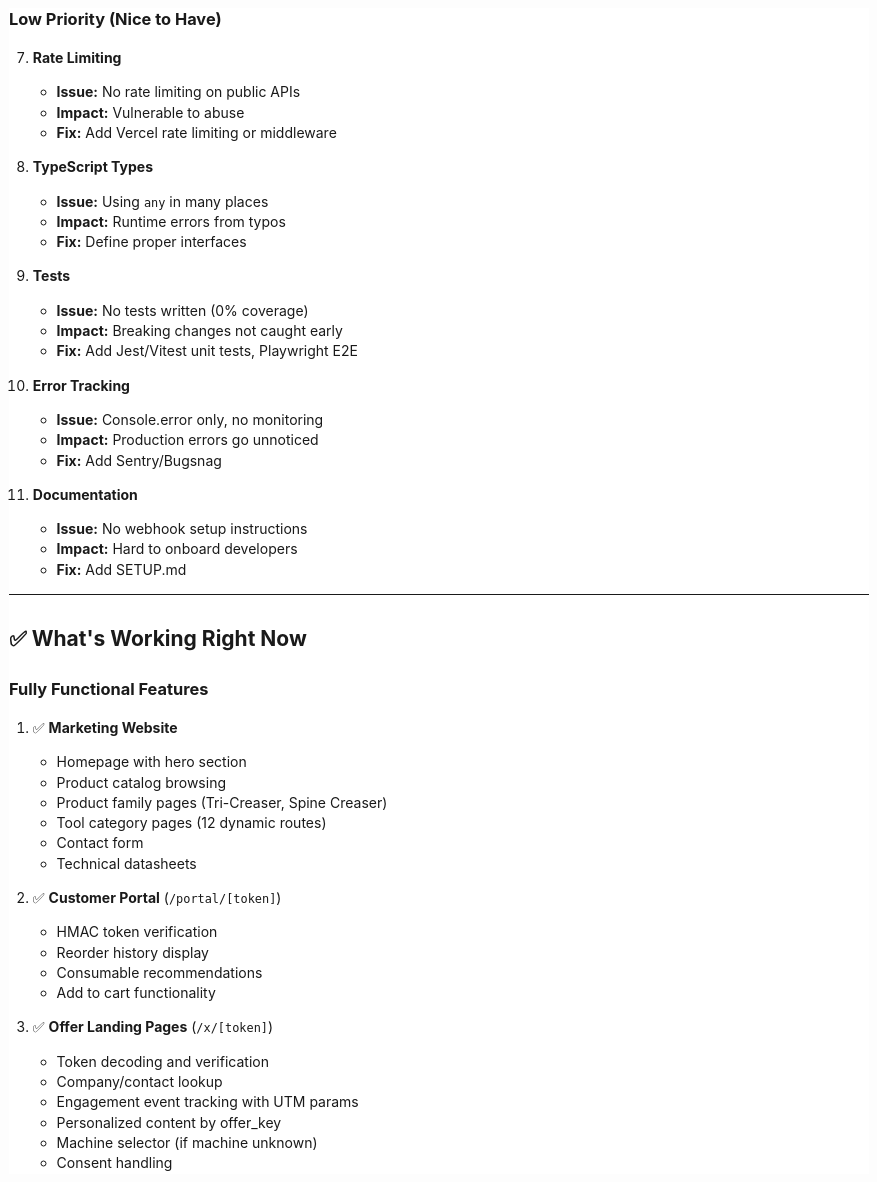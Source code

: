 ### Low Priority (Nice to Have)

7. **Rate Limiting**
   - **Issue:** No rate limiting on public APIs
   - **Impact:** Vulnerable to abuse
   - **Fix:** Add Vercel rate limiting or middleware

8. **TypeScript Types**
   - **Issue:** Using `any` in many places
   - **Impact:** Runtime errors from typos
   - **Fix:** Define proper interfaces

9. **Tests**
   - **Issue:** No tests written (0% coverage)
   - **Impact:** Breaking changes not caught early
   - **Fix:** Add Jest/Vitest unit tests, Playwright E2E

10. **Error Tracking**
    - **Issue:** Console.error only, no monitoring
    - **Impact:** Production errors go unnoticed
    - **Fix:** Add Sentry/Bugsnag

11. **Documentation**
    - **Issue:** No webhook setup instructions
    - **Impact:** Hard to onboard developers
    - **Fix:** Add SETUP.md

---

## ✅ What's Working Right Now

### Fully Functional Features

1. ✅ **Marketing Website**
   - Homepage with hero section
   - Product catalog browsing
   - Product family pages (Tri-Creaser, Spine Creaser)
   - Tool category pages (12 dynamic routes)
   - Contact form
   - Technical datasheets

2. ✅ **Customer Portal** (`/portal/[token]`)
   - HMAC token verification
   - Reorder history display
   - Consumable recommendations
   - Add to cart functionality

3. ✅ **Offer Landing Pages** (`/x/[token]`)
   - Token decoding and verification
   - Company/contact lookup
   - Engagement event tracking with UTM params
   - Personalized content by offer_key
   - Machine selector (if machine unknown)
   - Consent handling

